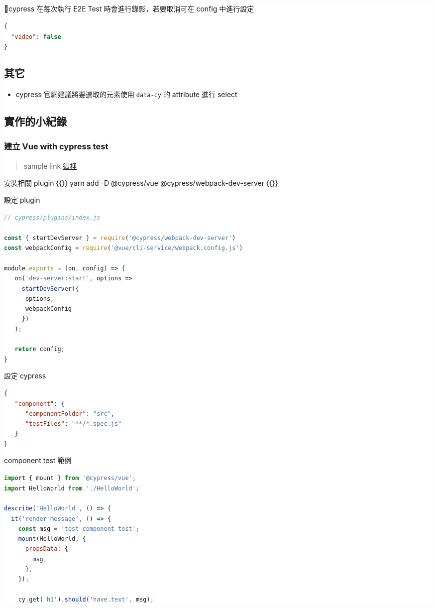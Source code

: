 cypress 在每次執行 E2E Test 時會進行錄影，若要取消可在 config 中進行設定
```json
{
  "video": false
}
```

## 其它

- cypress 官網建議將要選取的元素使用 `data-cy` 的 attribute 進行 select

## 實作的小紀錄

### 建立 Vue with cypress test

> sample link [這裡](https://github.com/tp6gw94/vue-with-cypress-setup)

安裝相關 plugin
{{<cmd>}}
yarn add -D @cypress/vue @cypress/webpack-dev-server
{{</cmd>}}

設定 plugin
```javascript
// cypress/plugins/index.js

const { startDevServer } = require('@cypress/webpack-dev-server')
const webpackConfig = require('@vue/cli-service/webpack.config.js')

module.exports = (on, config) => {
   on('dev-server:start', options => 
     startDevServer({
      options,
      webpackConfig
     })
   );

   return config;
}
```

設定 cypress
```json
{
   "component": {
      "componentFolder": "src",
      "testFiles": "**/*.spec.js"
   }
}
```

component test 範例
```javascript
import { mount } from '@cypress/vue';
import HelloWorld from './HelloWorld';

describe('HelloWorld', () => {
  it('render message', () => {
    const msg = 'test component test';
    mount(HelloWorld, {
      propsData: {
        msg,
      },
    });

    cy.get('h1').should('have.text', msg);
```